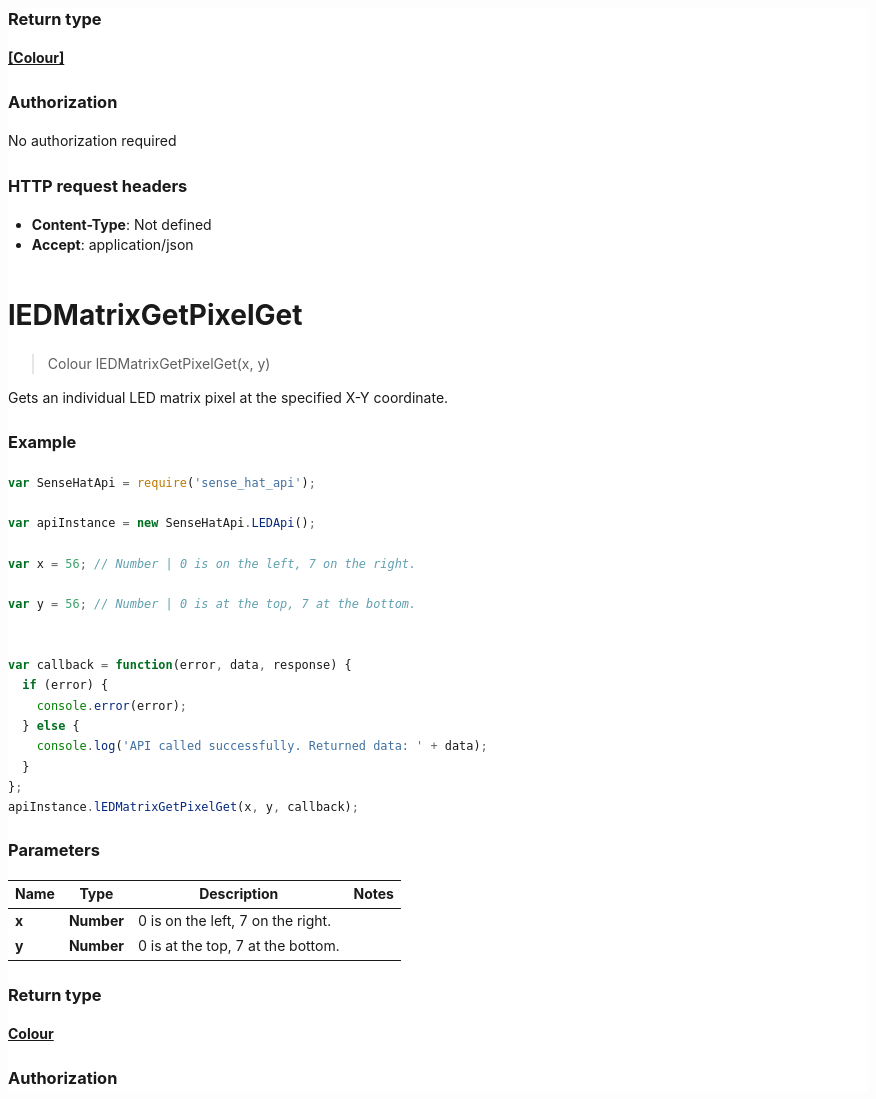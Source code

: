 ### Return type

[**[Colour]**](Colour.md)

### Authorization

No authorization required

### HTTP request headers

 - **Content-Type**: Not defined
 - **Accept**: application/json

<a name="lEDMatrixGetPixelGet"></a>
# **lEDMatrixGetPixelGet**
> Colour lEDMatrixGetPixelGet(x, y)

Gets an individual LED matrix pixel at the specified X-Y coordinate. 

### Example
```javascript
var SenseHatApi = require('sense_hat_api');

var apiInstance = new SenseHatApi.LEDApi();

var x = 56; // Number | 0 is on the left, 7 on the right.

var y = 56; // Number | 0 is at the top, 7 at the bottom.


var callback = function(error, data, response) {
  if (error) {
    console.error(error);
  } else {
    console.log('API called successfully. Returned data: ' + data);
  }
};
apiInstance.lEDMatrixGetPixelGet(x, y, callback);
```

### Parameters

Name | Type | Description  | Notes
------------- | ------------- | ------------- | -------------
 **x** | **Number**| 0 is on the left, 7 on the right. | 
 **y** | **Number**| 0 is at the top, 7 at the bottom. | 

### Return type

[**Colour**](Colour.md)

### Authorization
